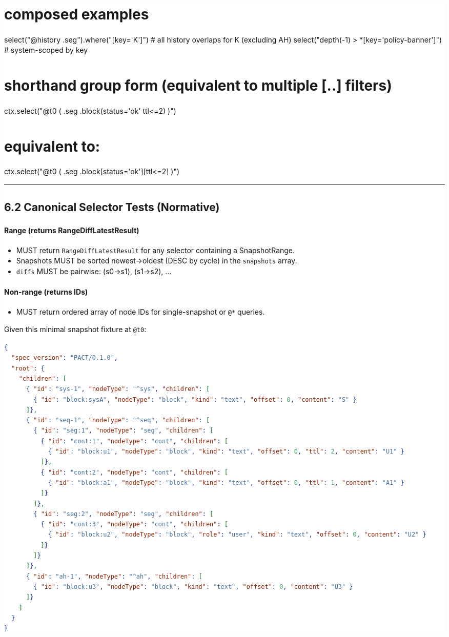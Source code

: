 # composed examples
select("@history .seg").where("[key='K']")      # all history overlaps for K (excluding AH)
select("depth(-1) > *[key='policy-banner']")     # system-scoped by key

# shorthand group form (equivalent to multiple [..] filters)
ctx.select("@t0 ( .seg .block(status='ok' ttl<=2) )")
# equivalent to:
ctx.select("@t0 ( .seg .block[status='ok'][ttl<=2] )")

---

## 6.2 Canonical Selector Tests (Normative)

#### Range (returns RangeDiffLatestResult)
- MUST return `RangeDiffLatestResult` for any selector containing a SnapshotRange.
- Snapshots MUST be sorted newest→oldest (DESC by cycle) in the `snapshots` array.
- `diffs` MUST be pairwise: (s0→s1), (s1→s2), …

#### Non-range (returns IDs)
- MUST return ordered array of node IDs for single-snapshot or `@*` queries.

Given this minimal snapshot fixture at `@t0`:

```json
{
  "spec_version": "PACT/0.1.0",
  "root": {
    "children": [
      { "id": "sys-1", "nodeType": "^sys", "children": [
        { "id": "block:sysA", "nodeType": "block", "kind": "text", "offset": 0, "content": "S" }
      ]},
      { "id": "seq-1", "nodeType": "^seq", "children": [
        { "id": "seg:1", "nodeType": "seg", "children": [
          { "id": "cont:1", "nodeType": "cont", "children": [
            { "id": "block:u1", "nodeType": "block", "kind": "text", "offset": 0, "ttl": 2, "content": "U1" }
          ]},
          { "id": "cont:2", "nodeType": "cont", "children": [
            { "id": "block:a1", "nodeType": "block", "kind": "text", "offset": 0, "ttl": 1, "content": "A1" }
          ]}
        ]},
        { "id": "seg:2", "nodeType": "seg", "children": [
          { "id": "cont:3", "nodeType": "cont", "children": [
            { "id": "block:u2", "nodeType": "block", "role": "user", "kind": "text", "offset": 0, "content": "U2" }
          ]}
        ]}
      ]},
      { "id": "ah-1", "nodeType": "^ah", "children": [
        { "id": "block:u3", "nodeType": "block", "kind": "text", "offset": 0, "content": "U3" }
      ]}
    ]
  }
}
```
